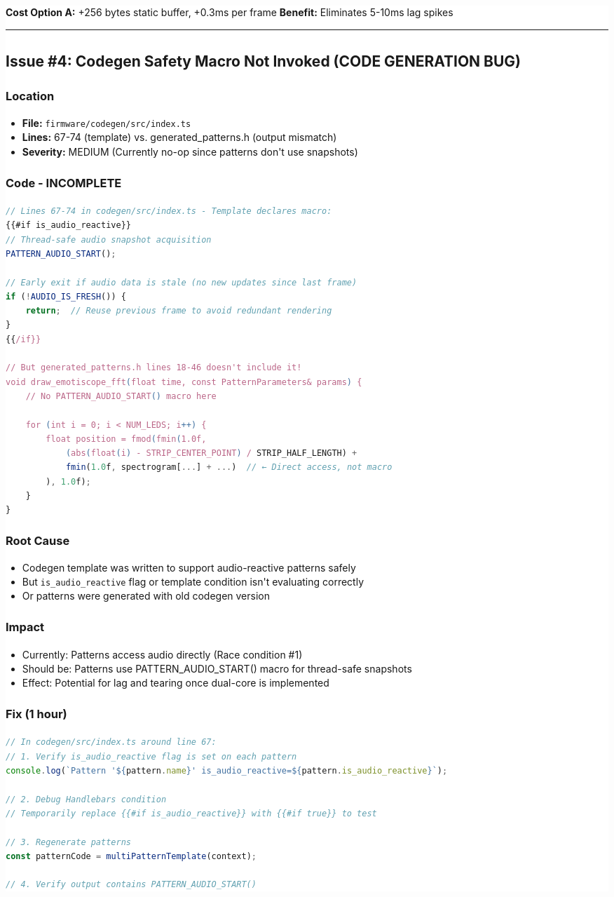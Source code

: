 **Cost Option A:** +256 bytes static buffer, +0.3ms per frame
**Benefit:** Eliminates 5-10ms lag spikes

---

## Issue #4: Codegen Safety Macro Not Invoked (CODE GENERATION BUG)

### Location
- **File:** `firmware/codegen/src/index.ts`
- **Lines:** 67-74 (template) vs. generated_patterns.h (output mismatch)
- **Severity:** MEDIUM (Currently no-op since patterns don't use snapshots)

### Code - INCOMPLETE
```typescript
// Lines 67-74 in codegen/src/index.ts - Template declares macro:
{{#if is_audio_reactive}}
// Thread-safe audio snapshot acquisition
PATTERN_AUDIO_START();

// Early exit if audio data is stale (no new updates since last frame)
if (!AUDIO_IS_FRESH()) {
    return;  // Reuse previous frame to avoid redundant rendering
}
{{/if}}

// But generated_patterns.h lines 18-46 doesn't include it!
void draw_emotiscope_fft(float time, const PatternParameters& params) {
    // No PATTERN_AUDIO_START() macro here

    for (int i = 0; i < NUM_LEDS; i++) {
        float position = fmod(fmin(1.0f,
            (abs(float(i) - STRIP_CENTER_POINT) / STRIP_HALF_LENGTH) +
            fmin(1.0f, spectrogram[...] + ...)  // ← Direct access, not macro
        ), 1.0f);
    }
}
```

### Root Cause
- Codegen template was written to support audio-reactive patterns safely
- But `is_audio_reactive` flag or template condition isn't evaluating correctly
- Or patterns were generated with old codegen version

### Impact
- Currently: Patterns access audio directly (Race condition #1)
- Should be: Patterns use PATTERN_AUDIO_START() macro for thread-safe snapshots
- Effect: Potential for lag and tearing once dual-core is implemented

### Fix (1 hour)
```typescript
// In codegen/src/index.ts around line 67:
// 1. Verify is_audio_reactive flag is set on each pattern
console.log(`Pattern '${pattern.name}' is_audio_reactive=${pattern.is_audio_reactive}`);

// 2. Debug Handlebars condition
// Temporarily replace {{#if is_audio_reactive}} with {{#if true}} to test

// 3. Regenerate patterns
const patternCode = multiPatternTemplate(context);

// 4. Verify output contains PATTERN_AUDIO_START()
```